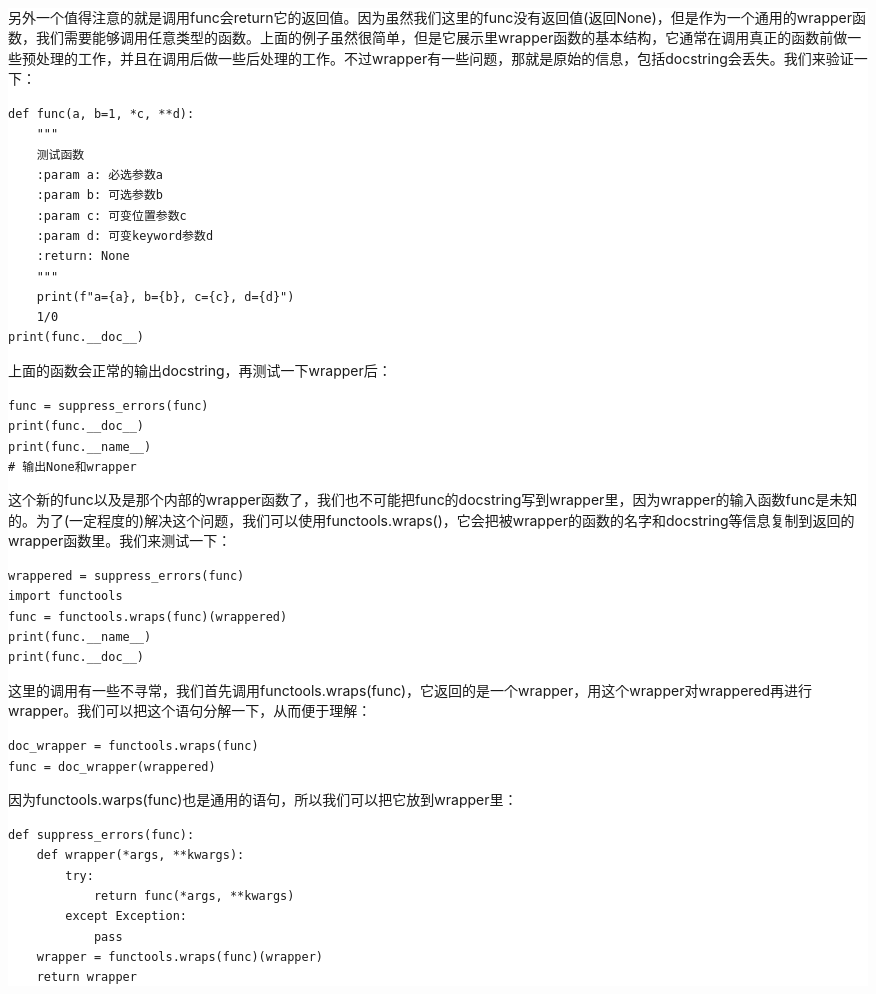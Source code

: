 
另外一个值得注意的就是调用func会return它的返回值。因为虽然我们这里的func没有返回值(返回None)，但是作为一个通用的wrapper函数，我们需要能够调用任意类型的函数。上面的例子虽然很简单，但是它展示里wrapper函数的基本结构，它通常在调用真正的函数前做一些预处理的工作，并且在调用后做一些后处理的工作。不过wrapper有一些问题，那就是原始的信息，包括docstring会丢失。我们来验证一下：

```
def func(a, b=1, *c, **d):
    """
    测试函数
    :param a: 必选参数a
    :param b: 可选参数b
    :param c: 可变位置参数c
    :param d: 可变keyword参数d
    :return: None
    """
    print(f"a={a}, b={b}, c={c}, d={d}")
    1/0
print(func.__doc__)
```
上面的函数会正常的输出docstring，再测试一下wrapper后：
```
func = suppress_errors(func)
print(func.__doc__)
print(func.__name__)
# 输出None和wrapper
```

这个新的func以及是那个内部的wrapper函数了，我们也不可能把func的docstring写到wrapper里，因为wrapper的输入函数func是未知的。为了(一定程度的)解决这个问题，我们可以使用functools.wraps()，它会把被wrapper的函数的名字和docstring等信息复制到返回的wrapper函数里。我们来测试一下：

```
wrappered = suppress_errors(func)
import functools
func = functools.wraps(func)(wrappered)
print(func.__name__)
print(func.__doc__)
```
这里的调用有一些不寻常，我们首先调用functools.wraps(func)，它返回的是一个wrapper，用这个wrapper对wrappered再进行wrapper。我们可以把这个语句分解一下，从而便于理解：

```
doc_wrapper = functools.wraps(func)
func = doc_wrapper(wrappered)
```


因为functools.warps(func)也是通用的语句，所以我们可以把它放到wrapper里：

```
def suppress_errors(func):
    def wrapper(*args, **kwargs):
        try:
            return func(*args, **kwargs)
        except Exception:
            pass
    wrapper = functools.wraps(func)(wrapper)
    return wrapper
```
